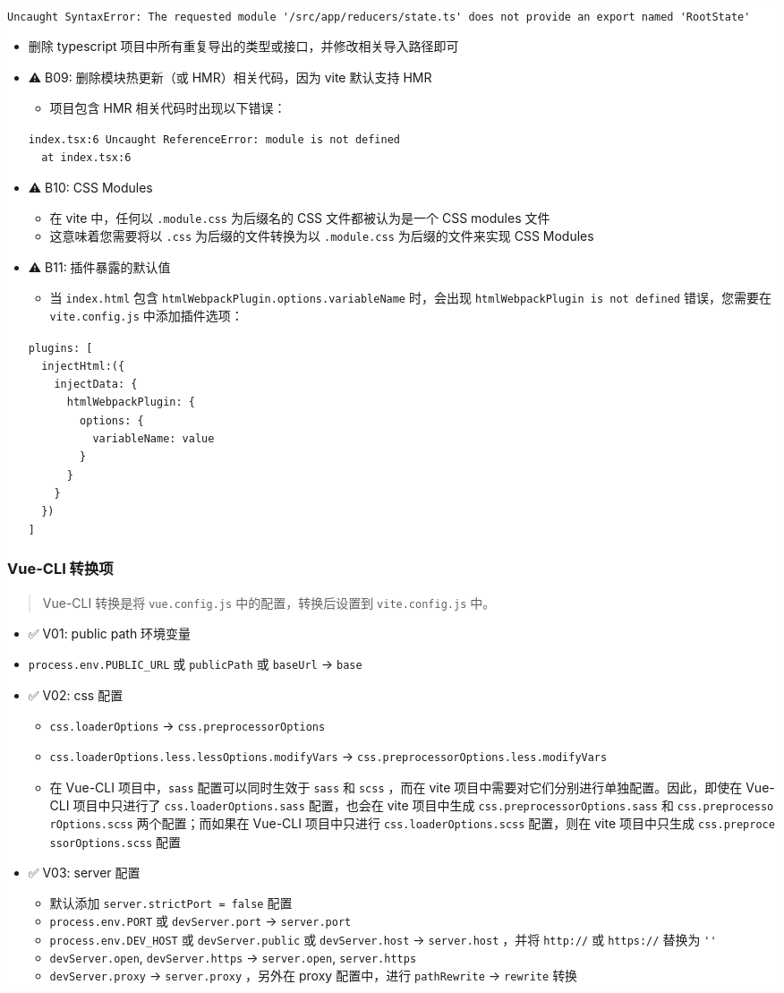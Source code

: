   ```
  Uncaught SyntaxError: The requested module '/src/app/reducers/state.ts' does not provide an export named 'RootState'
  ```
  * 删除 typescript 项目中所有重复导出的类型或接口，并修改相关导入路径即可
* ⚠️ B09: 删除模块热更新（或 HMR）相关代码，因为 vite 默认支持 HMR
  * 项目包含 HMR 相关代码时出现以下错误：

  ```
  index.tsx:6 Uncaught ReferenceError: module is not defined
    at index.tsx:6
  ```

* ⚠️ B10: CSS Modules
  * 在 vite 中，任何以 `.module.css` 为后缀名的 CSS 文件都被认为是一个 CSS modules 文件
  * 这意味着您需要将以 `.css` 为后缀的文件转换为以 `.module.css` 为后缀的文件来实现 CSS Modules
* ⚠️ B11: 插件暴露的默认值
  * 当 `index.html` 包含 `htmlWebpackPlugin.options.variableName` 时，会出现 `htmlWebpackPlugin is not defined` 错误，您需要在 `vite.config.js` 中添加插件选项：

  ```
  plugins: [
    injectHtml:({
      injectData: {
        htmlWebpackPlugin: {
          options: {
            variableName: value
          }
        }
      }
    })
  ]
  ```

### Vue-CLI 转换项
> Vue-CLI 转换是将 `vue.config.js` 中的配置，转换后设置到 `vite.config.js` 中。
* ✅ V01: public path 环境变量

* `process.env.PUBLIC_URL` 或 `publicPath` 或 `baseUrl` -> `base`

* ✅ V02: css 配置
  * `css.loaderOptions` -> `css.preprocessorOptions`
  
  * `css.loaderOptions.less.lessOptions.modifyVars` -> `css.preprocessorOptions.less.modifyVars`
  * 在 Vue-CLI 项目中，`sass` 配置可以同时生效于 `sass` 和 `scss` ，而在 vite 项目中需要对它们分别进行单独配置。因此，即使在 Vue-CLI 项目中只进行了 `css.loaderOptions.sass` 配置，也会在 vite 项目中生成 `css.preprocessorOptions.sass` 和 `css.preprocessorOptions.scss` 两个配置；而如果在 Vue-CLI 项目中只进行 `css.loaderOptions.scss` 配置，则在 vite 项目中只生成 `css.preprocessorOptions.scss` 配置
  
* ✅ V03: server 配置
  * 默认添加 `server.strictPort = false` 配置
  * `process.env.PORT` 或 `devServer.port` -> `server.port`
  * `process.env.DEV_HOST` 或 `devServer.public` 或 `devServer.host` -> `server.host` ，并将 `http://` 或 `https://` 替换为 `''`
  * `devServer.open`, `devServer.https` -> `server.open`, `server.https`
  * `devServer.proxy` -> `server.proxy` ，另外在 proxy 配置中，进行 `pathRewrite` -> `rewrite` 转换
  